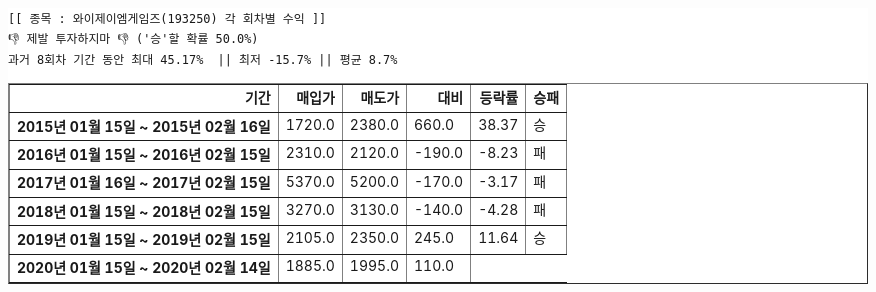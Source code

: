 

    [[ 종목 : 와이제이엠게임즈(193250) 각 회차별 수익 ]]
    👎 제발 투자하지마 👎 ('승'할 확률 50.0%)
    과거 8회차 기간 동안 최대 45.17%  || 최저 -15.7% || 평균 8.7%



<div>
<table border="1" class="dataframe">
  <thead>
    <tr style="text-align: right;">
      <th>기간</th>
      <th>매입가</th>
      <th>매도가</th>
      <th>대비</th>
      <th>등락률</th>
      <th>승패</th>
    </tr>
  </thead>
  <tbody>
    <tr>
      <th>2015년 01월 15일 ~ 2015년 02월 16일</th>
      <td>1720.0</td>
      <td>2380.0</td>
      <td>660.0</td>
      <td>38.37</td>
      <td>승</td>
    </tr>
    <tr>
      <th>2016년 01월 15일 ~ 2016년 02월 15일</th>
      <td>2310.0</td>
      <td>2120.0</td>
      <td>-190.0</td>
      <td>-8.23</td>
      <td>패</td>
    </tr>
    <tr>
      <th>2017년 01월 16일 ~ 2017년 02월 15일</th>
      <td>5370.0</td>
      <td>5200.0</td>
      <td>-170.0</td>
      <td>-3.17</td>
      <td>패</td>
    </tr>
    <tr>
      <th>2018년 01월 15일 ~ 2018년 02월 15일</th>
      <td>3270.0</td>
      <td>3130.0</td>
      <td>-140.0</td>
      <td>-4.28</td>
      <td>패</td>
    </tr>
    <tr>
      <th>2019년 01월 15일 ~ 2019년 02월 15일</th>
      <td>2105.0</td>
      <td>2350.0</td>
      <td>245.0</td>
      <td>11.64</td>
      <td>승</td>
    </tr>
    <tr>
      <th>2020년 01월 15일 ~ 2020년 02월 14일</th>
      <td>1885.0</td>
      <td>1995.0</td>
      <td>110.0</td>